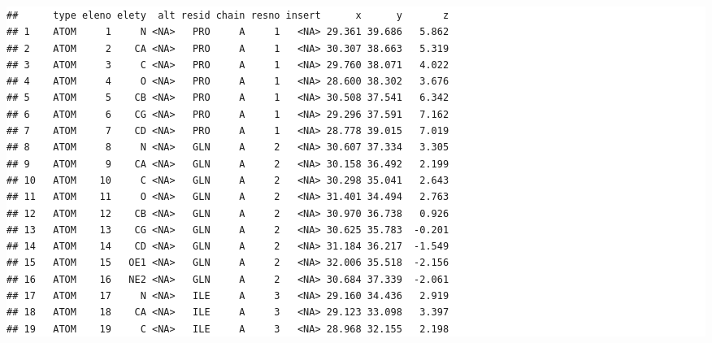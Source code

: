     ##      type eleno elety  alt resid chain resno insert      x      y       z
    ## 1    ATOM     1     N <NA>   PRO     A     1   <NA> 29.361 39.686   5.862
    ## 2    ATOM     2    CA <NA>   PRO     A     1   <NA> 30.307 38.663   5.319
    ## 3    ATOM     3     C <NA>   PRO     A     1   <NA> 29.760 38.071   4.022
    ## 4    ATOM     4     O <NA>   PRO     A     1   <NA> 28.600 38.302   3.676
    ## 5    ATOM     5    CB <NA>   PRO     A     1   <NA> 30.508 37.541   6.342
    ## 6    ATOM     6    CG <NA>   PRO     A     1   <NA> 29.296 37.591   7.162
    ## 7    ATOM     7    CD <NA>   PRO     A     1   <NA> 28.778 39.015   7.019
    ## 8    ATOM     8     N <NA>   GLN     A     2   <NA> 30.607 37.334   3.305
    ## 9    ATOM     9    CA <NA>   GLN     A     2   <NA> 30.158 36.492   2.199
    ## 10   ATOM    10     C <NA>   GLN     A     2   <NA> 30.298 35.041   2.643
    ## 11   ATOM    11     O <NA>   GLN     A     2   <NA> 31.401 34.494   2.763
    ## 12   ATOM    12    CB <NA>   GLN     A     2   <NA> 30.970 36.738   0.926
    ## 13   ATOM    13    CG <NA>   GLN     A     2   <NA> 30.625 35.783  -0.201
    ## 14   ATOM    14    CD <NA>   GLN     A     2   <NA> 31.184 36.217  -1.549
    ## 15   ATOM    15   OE1 <NA>   GLN     A     2   <NA> 32.006 35.518  -2.156
    ## 16   ATOM    16   NE2 <NA>   GLN     A     2   <NA> 30.684 37.339  -2.061
    ## 17   ATOM    17     N <NA>   ILE     A     3   <NA> 29.160 34.436   2.919
    ## 18   ATOM    18    CA <NA>   ILE     A     3   <NA> 29.123 33.098   3.397
    ## 19   ATOM    19     C <NA>   ILE     A     3   <NA> 28.968 32.155   2.198